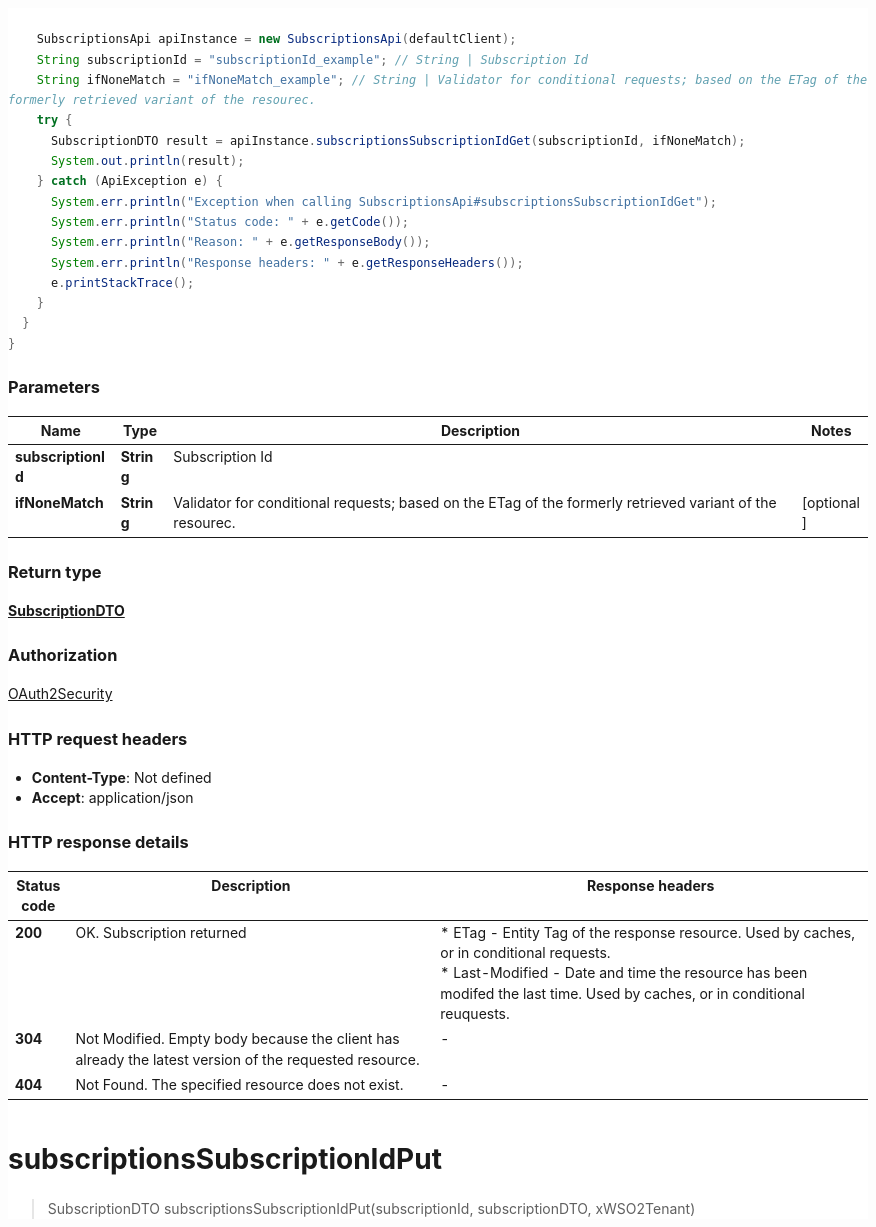 ```java

    SubscriptionsApi apiInstance = new SubscriptionsApi(defaultClient);
    String subscriptionId = "subscriptionId_example"; // String | Subscription Id 
    String ifNoneMatch = "ifNoneMatch_example"; // String | Validator for conditional requests; based on the ETag of the formerly retrieved variant of the resourec. 
    try {
      SubscriptionDTO result = apiInstance.subscriptionsSubscriptionIdGet(subscriptionId, ifNoneMatch);
      System.out.println(result);
    } catch (ApiException e) {
      System.err.println("Exception when calling SubscriptionsApi#subscriptionsSubscriptionIdGet");
      System.err.println("Status code: " + e.getCode());
      System.err.println("Reason: " + e.getResponseBody());
      System.err.println("Response headers: " + e.getResponseHeaders());
      e.printStackTrace();
    }
  }
}
```

### Parameters

Name | Type | Description  | Notes
------------- | ------------- | ------------- | -------------
 **subscriptionId** | **String**| Subscription Id  |
 **ifNoneMatch** | **String**| Validator for conditional requests; based on the ETag of the formerly retrieved variant of the resourec.  | [optional]

### Return type

[**SubscriptionDTO**](SubscriptionDTO.md)

### Authorization

[OAuth2Security](../README.md#OAuth2Security)

### HTTP request headers

 - **Content-Type**: Not defined
 - **Accept**: application/json

### HTTP response details
| Status code | Description | Response headers |
|-------------|-------------|------------------|
**200** | OK. Subscription returned  |  * ETag - Entity Tag of the response resource. Used by caches, or in conditional requests. <br>  * Last-Modified - Date and time the resource has been modifed the last time. Used by caches, or in conditional reuquests. <br>  |
**304** | Not Modified. Empty body because the client has already the latest version of the requested resource.  |  -  |
**404** | Not Found. The specified resource does not exist. |  -  |

<a name="subscriptionsSubscriptionIdPut"></a>
# **subscriptionsSubscriptionIdPut**
> SubscriptionDTO subscriptionsSubscriptionIdPut(subscriptionId, subscriptionDTO, xWSO2Tenant)
